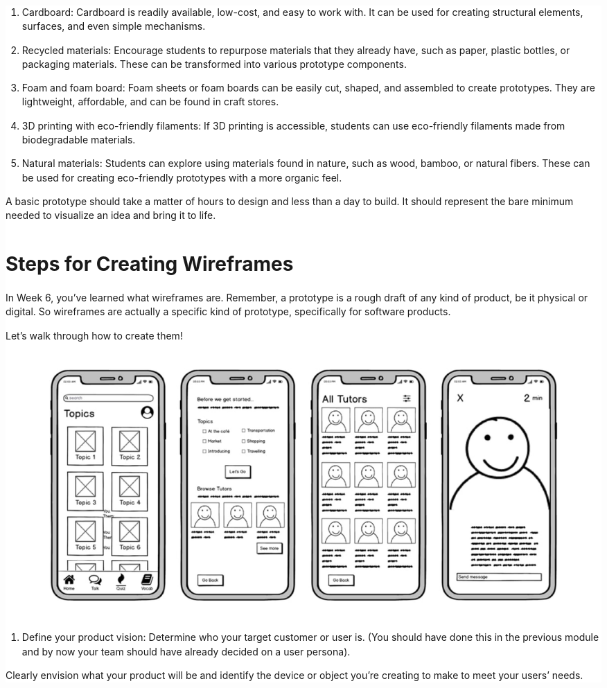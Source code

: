 1. Cardboard: Cardboard is readily available, low-cost, and easy to work with. It can be used for creating structural elements, surfaces, and even simple mechanisms.

2. Recycled materials: Encourage students to repurpose materials that they already have, such as paper, plastic bottles, or packaging materials. These can be transformed into various prototype components.

3. Foam and foam board: Foam sheets or foam boards can be easily cut, shaped, and assembled to create prototypes. They are lightweight, affordable, and can be found in craft stores.

4. 3D printing with eco-friendly filaments: If 3D printing is accessible, students can use eco-friendly filaments made from biodegradable materials.

5. Natural materials: Students can explore using materials found in nature, such as wood, bamboo, or natural fibers. These can be used for creating eco-friendly prototypes with a more organic feel.

A basic prototype should take a matter of hours to design and less than a day to build. It should represent the bare minimum needed to visualize an idea and bring it to life.

# Steps for Creating Wireframes
In Week 6, you’ve learned what wireframes are. Remember, a prototype is a rough draft of any kind of product, be it physical or digital. So wireframes are actually a specific kind of prototype, specifically for software products.

Let’s walk through how to create them!

![alt text](image-3.png)

1. Define your product vision:
Determine who your target customer or user is. (You should have done this in the previous module and by now your team should have already decided on a user persona).

Clearly envision what your product will be and identify the device or object you’re creating to make to meet your users’ needs.
